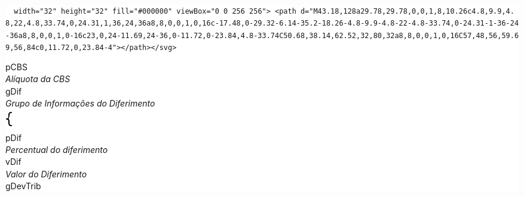       width="32" height="32" fill="#000000" viewBox="0 0 256 256"> <path d="M43.18,128a29.78,29.78,0,0,1,8,10.26c4.8,9.9,4.8,22,4.8,33.74,0,24.31,1,36,24,36a8,8,0,0,1,0,16c-17.48,0-29.32-6.14-35.2-18.26-4.8-9.9-4.8-22-4.8-33.74,0-24.31-1-36-24-36a8,8,0,0,1,0-16c23,0,24-11.69,24-36,0-11.72,0-23.84,4.8-33.74C50.68,38.14,62.52,32,80,32a8,8,0,0,1,0,16C57,48,56,59.69,56,84c0,11.72,0,23.84-4"></path></svg>
  </div>
  <div class="row-start-1 col-start-2 w-full flex gap-2 justify-start items-center">
    <div class="w-44 flex flex-col gap-2">
      <span class="text-center text-sm text-[#8b5cf6] p-1 ring-1 ring-[#8b5cf6] rounded-xl shadow-md relative">pCBS
        <i class="ph-light ph-info absolute left-1 group">
          <div class="absolute left-1/2 -translate-x-1/2 bottom-full mb-2 min-w-20 hidden group-hover:block bg-gray-800 text-white text-sm rounded px-2 py-1 shadow-lg">
            Alíquota da CBS
          </div>
        </i>
      </span>
    </div>
  </div>
  <div class="row-span-2 row-start-2 col-start-2 w-full gap-1 flex justify-start items-center">
    <div class="w-44 flex flex-col gap-2 grow-0">
      <span class="text-center text-sm text-[#8b5cf6] p-1 ring-1 ring-[#8b5cf6] rounded-xl shadow-md relative">gDif
        <i class="ph-light ph-info absolute left-1 group">
          <div class="absolute left-1/2 -translate-x-1/2 bottom-full mb-2 min-w-20 hidden group-hover:block bg-gray-800 text-white text-sm rounded px-2 py-1 shadow-lg">
            Grupo de Informações do Diferimento
          </div>
        </i>
      </span>
    </div>
    <svg 
      xmlns="http://www.w3.org/2000/svg" 
      width="32" height="32" fill="#000000" viewBox="0 0 256 256"> <path d="M43.18,128a29.78,29.78,0,0,1,8,10.26c4.8,9.9,4.8,22,4.8,33.74,0,24.31,1,36,24,36a8,8,0,0,1,0,16c-17.48,0-29.32-6.14-35.2-18.26-4.8-9.9-4.8-22-4.8-33.74,0-24.31-1-36-24-36a8,8,0,0,1,0-16c23,0,24-11.69,24-36,0-11.72,0-23.84,4.8-33.74C50.68,38.14,62.52,32,80,32a8,8,0,0,1,0,16C57,48,56,59.69,56,84c0,11.72,0,23.84-4"></path></svg>
  </div>
  <div class="row-span-2 row-start-2 col-start-3 w-full flex justify-start items-center">
    <div class="w-44 flex flex-col gap-2">
      <span class="text-center text-sm text-[#8b5cf6] p-0.5 ring-1 ring-[#8b5cf6] rounded-xl shadow-md relative">pDif
        <i class="ph-light ph-info absolute left-1 group">
          <div class="absolute left-1/2 -translate-x-1/2 bottom-full mb-2 min-w-20 hidden group-hover:block bg-gray-800 text-white text-sm rounded px-2 py-1 shadow-lg">
            Percentual do diferimento
          </div>
        </i>
      </span>
      <span class="text-center text-sm text-[#8b5cf6] p-0.5 ring-1 ring-[#8b5cf6] rounded-xl shadow-md relative">vDif
        <i class="ph-light ph-info absolute left-1 group">
          <div class="absolute left-1/2 -translate-x-1/2 bottom-full mb-2 min-w-20 hidden group-hover:block bg-gray-800 text-white text-sm rounded px-2 py-1 shadow-lg">
            Valor do Diferimento
          </div>
        </i>
      </span>
    </div>
  </div>
  <div class="row-start-4 col-start-2 w-full gap-1 flex justify-start items-center">
    <div class="w-44 flex flex-col gap-2 grow-0">
      <span class="text-center text-sm text-[#8b5cf6] p-1 pl-4 ring-1 ring-[#8b5cf6] rounded-xl shadow-md grow-0 relative">gDevTrib
        <i class="ph-light ph-info absolute left-1 group">